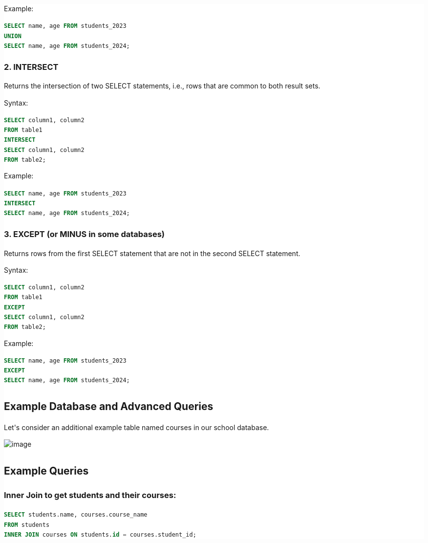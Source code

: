 Example:
```sql
SELECT name, age FROM students_2023
UNION
SELECT name, age FROM students_2024;
```

### 2. INTERSECT
Returns the intersection of two SELECT statements, i.e., rows that are common to both result sets.

Syntax:
```sql
SELECT column1, column2
FROM table1
INTERSECT
SELECT column1, column2
FROM table2;
```

Example:
```sql
SELECT name, age FROM students_2023
INTERSECT
SELECT name, age FROM students_2024;
```

### 3. EXCEPT (or MINUS in some databases)
Returns rows from the first SELECT statement that are not in the second SELECT statement.

Syntax:
```sql
SELECT column1, column2
FROM table1
EXCEPT
SELECT column1, column2
FROM table2;
```

Example:
```sql
SELECT name, age FROM students_2023
EXCEPT
SELECT name, age FROM students_2024;
```

## Example Database and Advanced Queries
Let's consider an additional example table named courses in our school database.

![image](https://github.com/AmalSunny992/Basic-SQL/assets/169422802/8a51b305-e38b-45b4-b2c0-b1b9fd394c27)


## Example Queries
### Inner Join to get students and their courses:
```sql
SELECT students.name, courses.course_name
FROM students
INNER JOIN courses ON students.id = courses.student_id;
```
